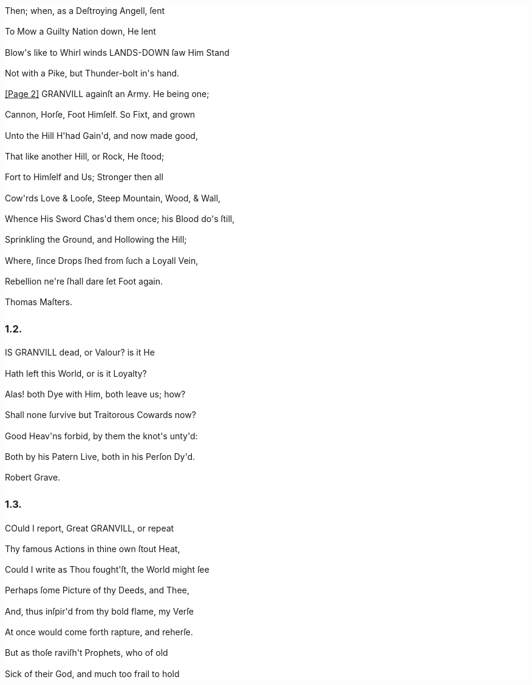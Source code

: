 Then; when, as a Deſtroying Angell, ſent

To Mow a Guilty Nation down, He lent

Blow's like to Whirl winds LANDS-DOWN ſaw Him Stand

Not with a Pike, but Thunder-bolt in's hand.

[[Page 2]](http://eebo.chadwyck.com/downloadtiff?vid=98226&page=7) GRANVILL
againſt an Army. He being one;

Cannon, Horſe, Foot Himſelf. So Fixt, and grown

Unto the Hill H'had Gain'd, and now made good,

That like another Hill, or Rock, He ſtood;

Fort to Himſelf and Us; Stronger then all

Cow'rds Love & Looſe, Steep Mountain, Wood, & Wall,

Whence His Sword Chas'd them once; his Blood do's ſtill,

Sprinkling the Ground, and Hollowing the Hill;

Where, ſince Drops ſhed from ſuch a Loyall Vein,

Rebellion ne're ſhall dare ſet Foot again.

Thomas Maſters.

### 1.2.

IS GRANVILL dead, or Valour? is it He

Hath left this World, or is it Loyalty?

Alas! both Dye with Him, both leave us; how?

Shall none ſurvive but Traitorous Cowards now?

Good Heav'ns forbid, by them the knot's unty'd:

Both by his Patern Live, both in his Perſon Dy'd.

Robert Grave.

### 1.3.

COuld I report, Great GRANVILL, or repeat

Thy famous Actions in thine own ſtout Heat,

Could I write as Thou fought'ſt, the World might ſee

Perhaps ſome Picture of thy Deeds, and Thee,

And, thus inſpir'd from thy bold flame, my Verſe

At once would come forth rapture, and reherſe.

But as thoſe raviſh't Prophets, who of old

Sick of their God, and much too frail to hold

